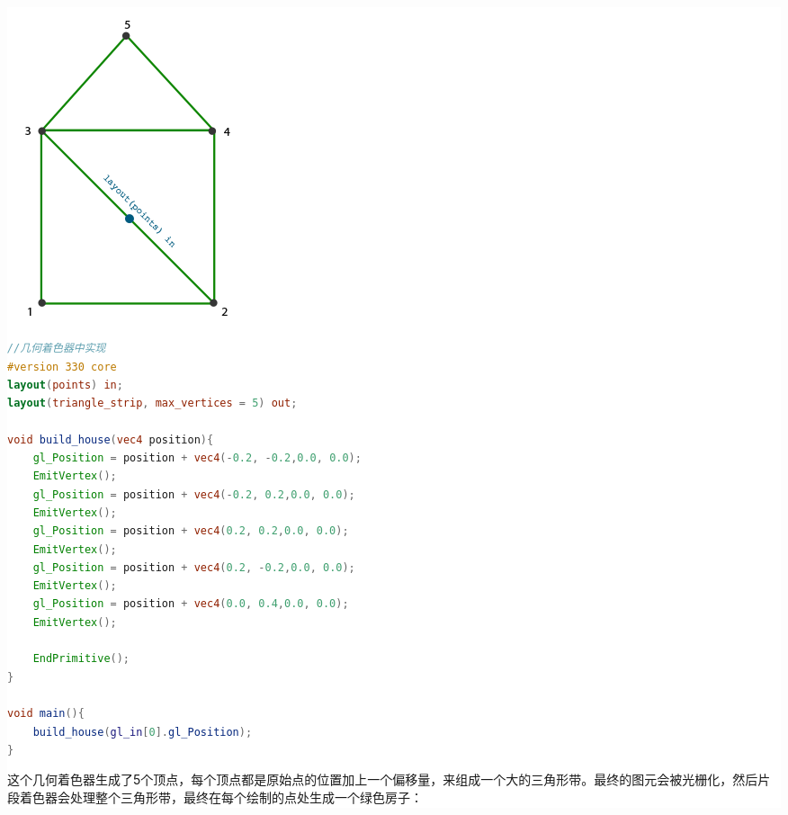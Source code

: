 ![avatar](../image/geometry_shader_house.png)

```glsl
//几何着色器中实现
#version 330 core
layout(points) in;
layout(triangle_strip, max_vertices = 5) out;

void build_house(vec4 position){
    gl_Position = position + vec4(-0.2, -0.2,0.0, 0.0);
    EmitVertex();
    gl_Position = position + vec4(-0.2, 0.2,0.0, 0.0);
    EmitVertex();
    gl_Position = position + vec4(0.2, 0.2,0.0, 0.0);
    EmitVertex();
    gl_Position = position + vec4(0.2, -0.2,0.0, 0.0);
    EmitVertex();
    gl_Position = position + vec4(0.0, 0.4,0.0, 0.0);
    EmitVertex();
    
    EndPrimitive();
}

void main(){
    build_house(gl_in[0].gl_Position);
}
```

​		这个几何着色器生成了5个顶点，每个顶点都是原始点的位置加上一个偏移量，来组成一个大的三角形带。最终的图元会被光栅化，然后片段着色器会处理整个三角形带，最终在每个绘制的点处生成一个绿色房子：
